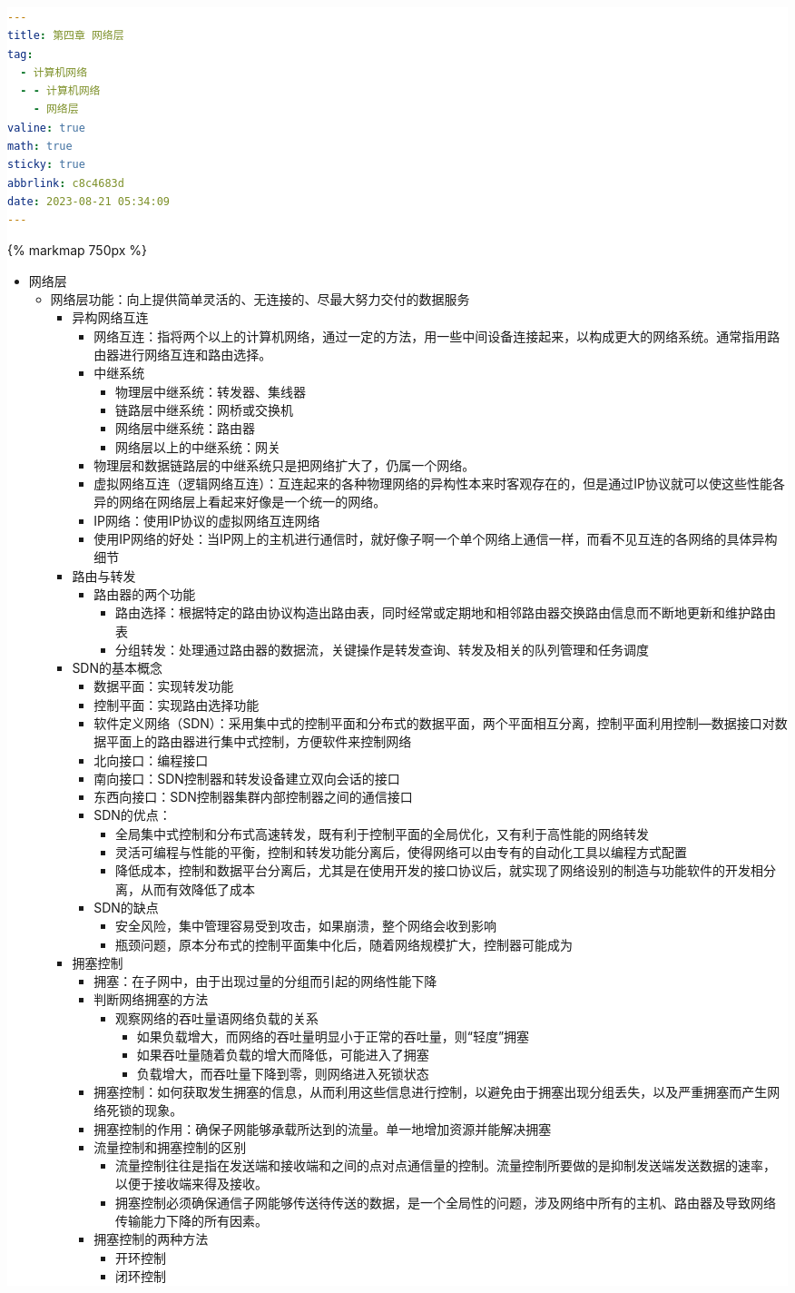 ```yaml
---
title: 第四章 网络层
tag:
  - 计算机网络
  - - 计算机网络
    - 网络层
valine: true
math: true
sticky: true
abbrlink: c8c4683d
date: 2023-08-21 05:34:09
---
```


{% markmap 750px %}

- 网络层
  - 网络层功能：向上提供简单灵活的、无连接的、尽最大努力交付的数据服务
    - 异构网络互连
      - 网络互连：指将两个以上的计算机网络，通过一定的方法，用一些中间设备连接起来，以构成更大的网络系统。通常指用路由器进行网络互连和路由选择。
      - 中继系统
        - 物理层中继系统：转发器、集线器
        - 链路层中继系统：网桥或交换机
        - 网络层中继系统：路由器
        - 网络层以上的中继系统：网关
      - 物理层和数据链路层的中继系统只是把网络扩大了，仍属一个网络。
      - 虚拟网络互连（逻辑网络互连）：互连起来的各种物理网络的异构性本来时客观存在的，但是通过IP协议就可以使这些性能各异的网络在网络层上看起来好像是一个统一的网络。
      - IP网络：使用IP协议的虚拟网络互连网络
      - 使用IP网络的好处：当IP网上的主机进行通信时，就好像子啊一个单个网络上通信一样，而看不见互连的各网络的具体异构细节
    - 路由与转发
      - 路由器的两个功能
        - 路由选择：根据特定的路由协议构造出路由表，同时经常或定期地和相邻路由器交换路由信息而不断地更新和维护路由表
        - 分组转发：处理通过路由器的数据流，关键操作是转发查询、转发及相关的队列管理和任务调度
    - SDN的基本概念
      - 数据平面：实现转发功能
      - 控制平面：实现路由选择功能
      - 软件定义网络（SDN）：采用集中式的控制平面和分布式的数据平面，两个平面相互分离，控制平面利用控制—数据接口对数据平面上的路由器进行集中式控制，方便软件来控制网络
      - 北向接口：编程接口
      - 南向接口：SDN控制器和转发设备建立双向会话的接口
      - 东西向接口：SDN控制器集群内部控制器之间的通信接口
      - SDN的优点：
        - 全局集中式控制和分布式高速转发，既有利于控制平面的全局优化，又有利于高性能的网络转发
        - 灵活可编程与性能的平衡，控制和转发功能分离后，使得网络可以由专有的自动化工具以编程方式配置
        - 降低成本，控制和数据平台分离后，尤其是在使用开发的接口协议后，就实现了网络设别的制造与功能软件的开发相分离，从而有效降低了成本
      - SDN的缺点
        - 安全风险，集中管理容易受到攻击，如果崩溃，整个网络会收到影响
        - 瓶颈问题，原本分布式的控制平面集中化后，随着网络规模扩大，控制器可能成为
    - 拥塞控制
      - 拥塞：在子网中，由于出现过量的分组而引起的网络性能下降
      - 判断网络拥塞的方法
        - 观察网络的吞吐量语网络负载的关系
          - 如果负载增大，而网络的吞吐量明显小于正常的吞吐量，则“轻度”拥塞
          - 如果吞吐量随着负载的增大而降低，可能进入了拥塞
          - 负载增大，而吞吐量下降到零，则网络进入死锁状态
      - 拥塞控制：如何获取发生拥塞的信息，从而利用这些信息进行控制，以避免由于拥塞出现分组丢失，以及严重拥塞而产生网络死锁的现象。
      - 拥塞控制的作用：确保子网能够承载所达到的流量。单一地增加资源并能解决拥塞
      - 流量控制和拥塞控制的区别
        - 流量控制往往是指在发送端和接收端和之间的点对点通信量的控制。流量控制所要做的是抑制发送端发送数据的速率，以便于接收端来得及接收。
        - 拥塞控制必须确保通信子网能够传送待传送的数据，是一个全局性的问题，涉及网络中所有的主机、路由器及导致网络传输能力下降的所有因素。
      - 拥塞控制的两种方法
        - 开环控制
        - 闭环控制
    